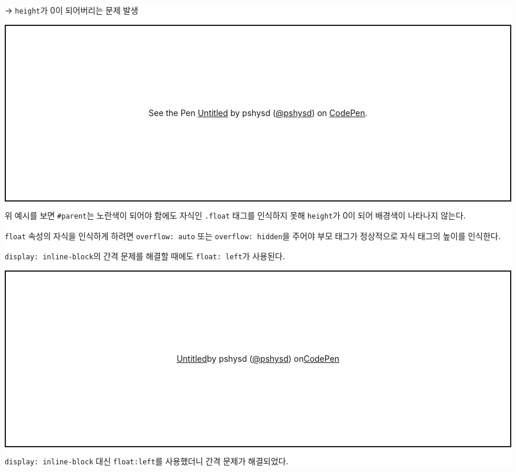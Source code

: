 -> `height`가 0이 되어버리는 문제 발생

<p class="codepen" data-height="300" data-theme-id="dark" data-default-tab="css,result" data-slug-hash="yLQyBKX" data-user="pshysd" style="height: 300px; box-sizing: border-box; display: flex; align-items: center; justify-content: center; border: 2px solid; margin: 1em 0; padding: 1em;">
  <span>See the Pen <a href="https://codepen.io/pshysd/pen/yLQyBKX">
  Untitled</a> by pshysd (<a href="https://codepen.io/pshysd">@pshysd</a>)
  on <a href="https://codepen.io">CodePen</a>.</span>
</p>

위 예시를 보면 `#parent`는 노란색이 되어야 함에도 자식인 `.float` 태그를 인식하지 못해 `height`가 0이 되어 배경색이 나타나지 않는다.

`float` 속성의 자식을 인식하게 하려면 `overflow: auto` 또는 `overflow: hidden`을 주어야 부모 태그가 정상적으로 자식 태그의 높이를 인식한다.

`display: inline-block`의 간격 문제를 해결할 때에도 `float: left`가 사용된다.

<p class="codepen" data-height="300" data-theme-id="dark" data-default-tab="css,result" data-slug-hash="NWEPKMr" data-user="pshysd" style="height: 300px; box-sizing: border-box; display: flex; align-items: center; justify-content: center; border: 2px solid; margin: 1em 0; padding: 1em;">
  <a href="https://codepen.io/pshysd/pen/NWEPKMr">
  Untitled</a> by pshysd (<a href="https://codepen.io/pshysd">@pshysd</a>)
  on <a href="https://codepen.io">CodePen</a></span>
</p>

`display: inline-block` 대신 `float:left`를 사용했더니 간격 문제가 해결되었다.
